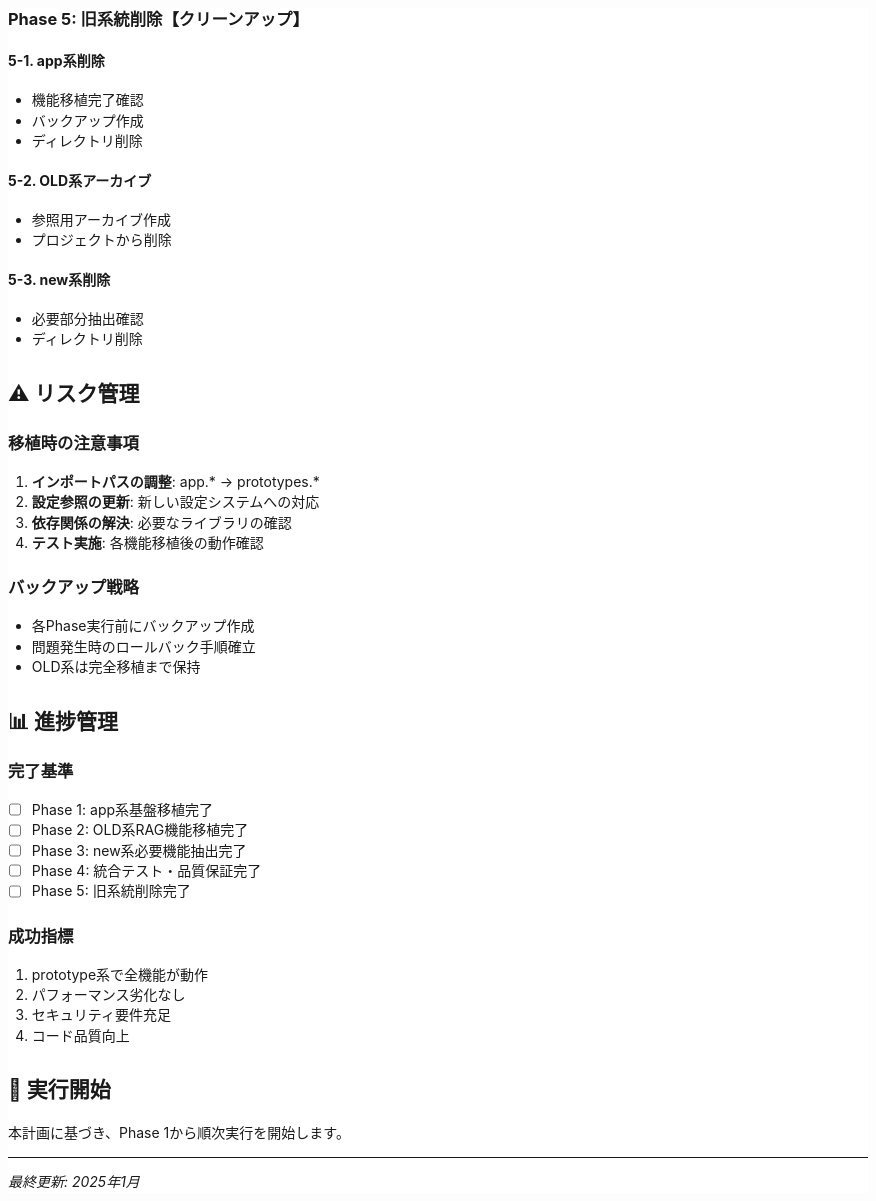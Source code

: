 ### Phase 5: 旧系統削除【クリーンアップ】

#### 5-1. app系削除
- 機能移植完了確認
- バックアップ作成
- ディレクトリ削除

#### 5-2. OLD系アーカイブ
- 参照用アーカイブ作成
- プロジェクトから削除

#### 5-3. new系削除
- 必要部分抽出確認
- ディレクトリ削除

## ⚠️ リスク管理

### 移植時の注意事項
1. **インポートパスの調整**: app.* → prototypes.*
2. **設定参照の更新**: 新しい設定システムへの対応
3. **依存関係の解決**: 必要なライブラリの確認
4. **テスト実施**: 各機能移植後の動作確認

### バックアップ戦略
- 各Phase実行前にバックアップ作成
- 問題発生時のロールバック手順確立
- OLD系は完全移植まで保持

## 📊 進捗管理

### 完了基準
- [ ] Phase 1: app系基盤移植完了
- [ ] Phase 2: OLD系RAG機能移植完了
- [ ] Phase 3: new系必要機能抽出完了
- [ ] Phase 4: 統合テスト・品質保証完了
- [ ] Phase 5: 旧系統削除完了

### 成功指標
1. prototype系で全機能が動作
2. パフォーマンス劣化なし
3. セキュリティ要件充足
4. コード品質向上

## 🚀 実行開始

本計画に基づき、Phase 1から順次実行を開始します。

---
*最終更新: 2025年1月*
